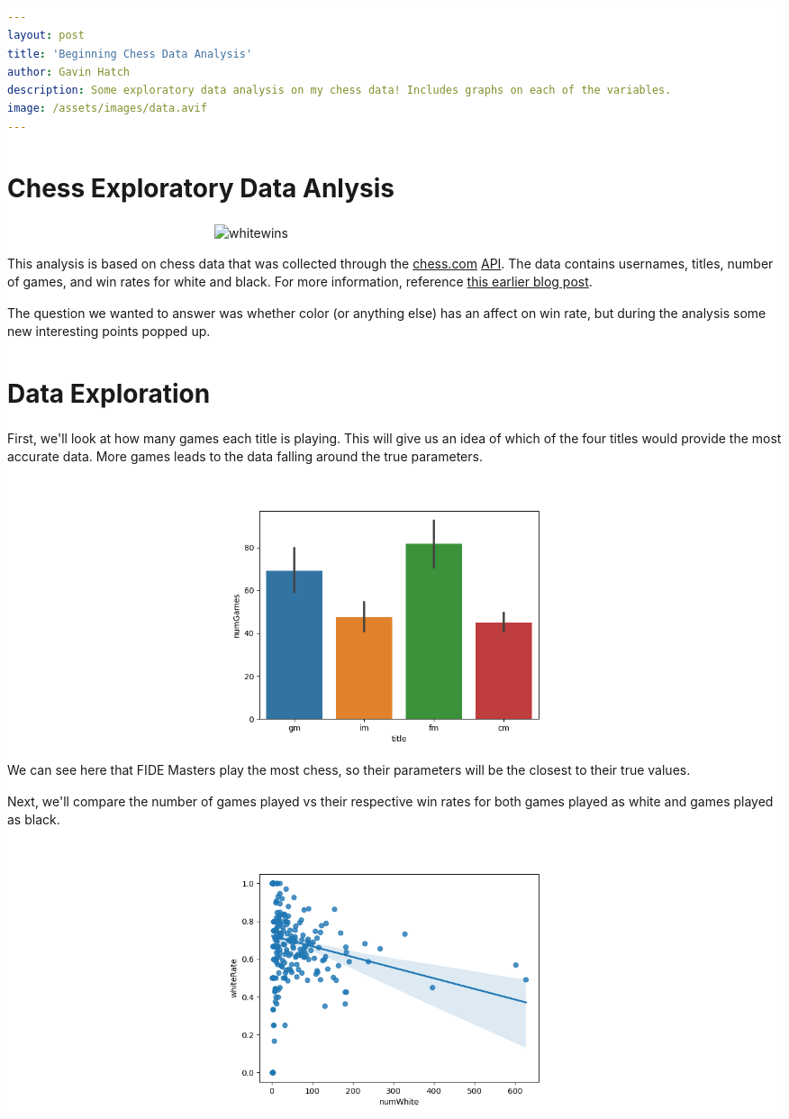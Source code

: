 ```yaml
---
layout: post
title: 'Beginning Chess Data Analysis'
author: Gavin Hatch
description: Some exploratory data analysis on my chess data! Includes graphs on each of the variables.
image: /assets/images/data.avif
---
```


# Chess Exploratory Data Anlysis

<img 
    src="https://github.com/grhatch/my386blog/blob/main/assets/images/whitewins.avif?raw=true" alt="whitewins" style="display: block;
            margin-left: auto;
            margin-right: auto; width:400px;"
/>

This analysis is based on chess data that was collected through the [chess.com](https://www.chess.com) [API](https://www.chess.com/news/view/published-data-api). The data contains usernames, titles, number of games, and win rates for white and black. For more information, reference [this earlier blog post](https://grhatch.github.io/my386blog/2023/03/17/chess-data-collection.html).

The question we wanted to answer was whether color (or anything else) has an affect on win rate, but during the analysis some new interesting points popped up.

# Data Exploration

First, we'll look at how many games each title is playing. This will give us an idea of which of the four titles would provide the most accurate data. More games leads to the data falling around the true parameters.

<img 
    src="https://github.com/grhatch/my386blog/blob/main/assets/images/titlegames.png?raw=true" alt="titlesvsgames" style="display: block;
            margin-left: auto;
            margin-right: auto; width:400px;"
/>

We can see here that FIDE Masters play the most chess, so their parameters will be the closest to their true values.

Next, we'll compare the number of games played vs their respective win rates for both games played as white and games played as black.

<img 
    src="https://github.com/grhatch/my386blog/blob/main/assets/images/whitegamesvsrate.png?raw=true" alt="whitegamesvsrate" style="display: block;
            margin-left: auto;
            margin-right: auto; width:400px;"
/>
